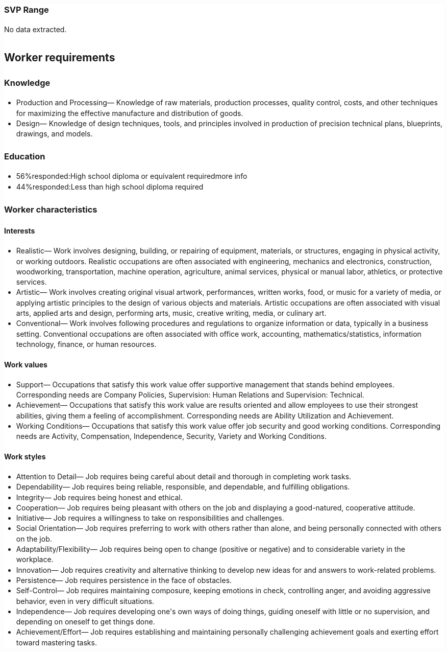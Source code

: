 ### SVP Range
No data extracted.

## Worker requirements
### Knowledge
- Production and Processing— Knowledge of raw materials, production processes, quality control, costs, and other techniques for maximizing the effective manufacture and distribution of goods.
- Design— Knowledge of design techniques, tools, and principles involved in production of precision technical plans, blueprints, drawings, and models.

### Education
- 56%responded:High school diploma or equivalent requiredmore info
- 44%responded:Less than high school diploma required

### Worker characteristics
#### Interests
- Realistic— Work involves designing, building, or repairing of equipment, materials, or structures, engaging in physical activity, or working outdoors. Realistic occupations are often associated with engineering, mechanics and electronics, construction, woodworking, transportation, machine operation, agriculture, animal services, physical or manual labor, athletics, or protective services.
- Artistic— Work involves creating original visual artwork, performances, written works, food, or music for a variety of media, or applying artistic principles to the design of various objects and materials. Artistic occupations are often associated with visual arts, applied arts and design, performing arts, music, creative writing, media, or culinary art.
- Conventional— Work involves following procedures and regulations to organize information or data, typically in a business setting. Conventional occupations are often associated with office work, accounting, mathematics/statistics, information technology, finance, or human resources.

#### Work values
- Support— Occupations that satisfy this work value offer supportive management that stands behind employees. Corresponding needs are Company Policies, Supervision: Human Relations and Supervision: Technical.
- Achievement— Occupations that satisfy this work value are results oriented and allow employees to use their strongest abilities, giving them a feeling of accomplishment. Corresponding needs are Ability Utilization and Achievement.
- Working Conditions— Occupations that satisfy this work value offer job security and good working conditions. Corresponding needs are Activity, Compensation, Independence, Security, Variety and Working Conditions.

#### Work styles
- Attention to Detail— Job requires being careful about detail and thorough in completing work tasks.
- Dependability— Job requires being reliable, responsible, and dependable, and fulfilling obligations.
- Integrity— Job requires being honest and ethical.
- Cooperation— Job requires being pleasant with others on the job and displaying a good-natured, cooperative attitude.
- Initiative— Job requires a willingness to take on responsibilities and challenges.
- Social Orientation— Job requires preferring to work with others rather than alone, and being personally connected with others on the job.
- Adaptability/Flexibility— Job requires being open to change (positive or negative) and to considerable variety in the workplace.
- Innovation— Job requires creativity and alternative thinking to develop new ideas for and answers to work-related problems.
- Persistence— Job requires persistence in the face of obstacles.
- Self-Control— Job requires maintaining composure, keeping emotions in check, controlling anger, and avoiding aggressive behavior, even in very difficult situations.
- Independence— Job requires developing one's own ways of doing things, guiding oneself with little or no supervision, and depending on oneself to get things done.
- Achievement/Effort— Job requires establishing and maintaining personally challenging achievement goals and exerting effort toward mastering tasks.